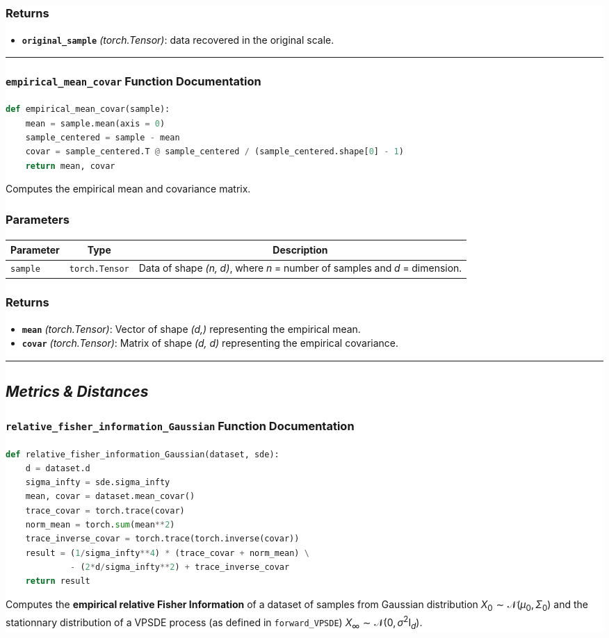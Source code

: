 ### **Returns**

- **`original_sample`** *(torch.Tensor)*: data recovered in the original scale.

---

### `empirical_mean_covar` Function Documentation

```python
def empirical_mean_covar(sample):
    mean = sample.mean(axis = 0)
    sample_centered = sample - mean
    covar = sample_centered.T @ sample_centered / (sample_centered.shape[0] - 1)
    return mean, covar
```

Computes the empirical mean and covariance matrix.

### **Parameters**

| Parameter  | Type             | Description                                                                      |
|------------|------------------|----------------------------------------------------------------------------------|
| `sample`   | `torch.Tensor`   | Data of shape *(n, d)*, where *n* = number of samples and *d* = dimension.       |

### **Returns**

- **`mean`** *(torch.Tensor)*: Vector of shape *(d,)* representing the empirical mean.  
- **`covar`** *(torch.Tensor)*: Matrix of shape *(d, d)* representing the empirical covariance.

---


## *Metrics & Distances*

### `relative_fisher_information_Gaussian` Function Documentation

```python
def relative_fisher_information_Gaussian(dataset, sde):
    d = dataset.d
    sigma_infty = sde.sigma_infty
    mean, covar = dataset.mean_covar()
    trace_covar = torch.trace(covar)
    norm_mean = torch.sum(mean**2)
    trace_inverse_covar = torch.trace(torch.inverse(covar))
    result = (1/sigma_infty**4) * (trace_covar + norm_mean) \
             - (2*d/sigma_infty**2) + trace_inverse_covar
    return result
```

Computes the **empirical relative Fisher Information** of a dataset of samples from Gaussian distribution $X_0 \sim \mathcal{N}(\mu_0, \Sigma_0)$ and the stationnary distribution of a VPSDE process (as defined in `forward_VPSDE`) $X_{\infty} \sim \mathcal{N}(0, \sigma^2 \mathrm{I}_d)$.
